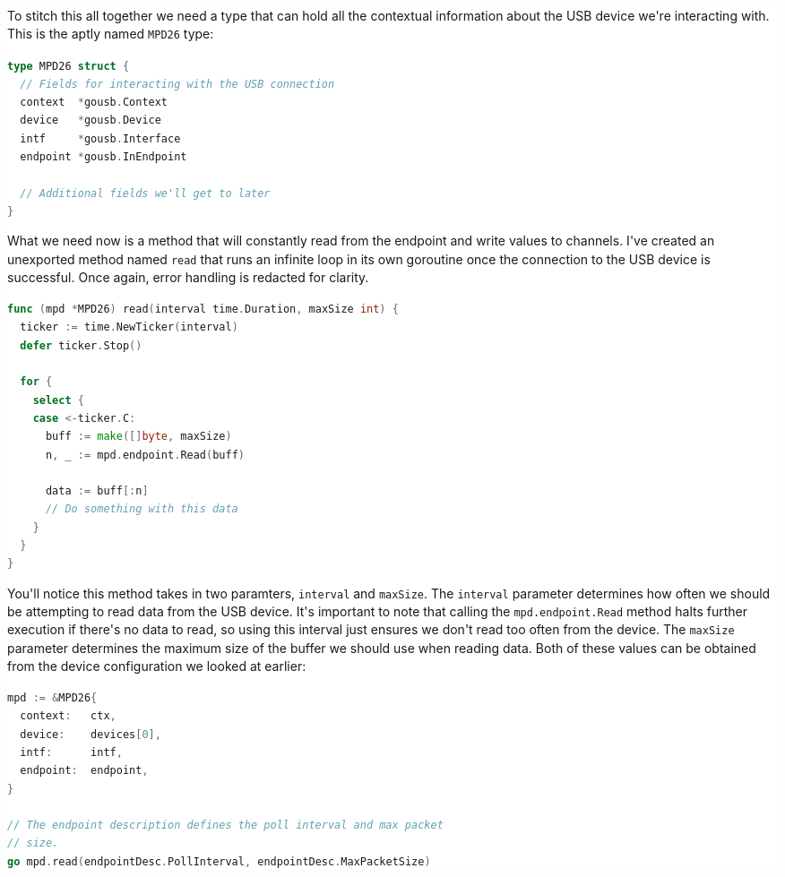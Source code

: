 To stitch this all together we need a type that can hold all the contextual information about the USB device we're interacting with. This is the aptly named `MPD26` type:

```go
type MPD26 struct {
  // Fields for interacting with the USB connection
  context  *gousb.Context
  device   *gousb.Device
  intf     *gousb.Interface
  endpoint *gousb.InEndpoint

  // Additional fields we'll get to later
}
```

What we need now is a method that will constantly read from the endpoint and write values to channels. I've created an unexported method named `read` that runs an infinite loop in its own goroutine once the connection to the USB device is successful. Once again, error handling is redacted for clarity.

```go
func (mpd *MPD26) read(interval time.Duration, maxSize int) {
  ticker := time.NewTicker(interval)
  defer ticker.Stop()

  for {
    select {
    case <-ticker.C:
      buff := make([]byte, maxSize)
      n, _ := mpd.endpoint.Read(buff)

      data := buff[:n]
      // Do something with this data
    }
  }
}
```

You'll notice this method takes in two paramters, `interval` and `maxSize`. The `interval` parameter determines how often we should be attempting to read data from the USB device. It's important to note that calling the `mpd.endpoint.Read` method halts further execution if there's no data to read, so using this interval just ensures we don't read too often from the device. The `maxSize` parameter determines the maximum size of the buffer we should use when reading data. Both of these values can be obtained from the device configuration we looked at earlier:

```go
mpd := &MPD26{
  context:   ctx,
  device:    devices[0],
  intf:      intf,
  endpoint:  endpoint,
}

// The endpoint description defines the poll interval and max packet
// size.
go mpd.read(endpointDesc.PollInterval, endpointDesc.MaxPacketSize)
```
